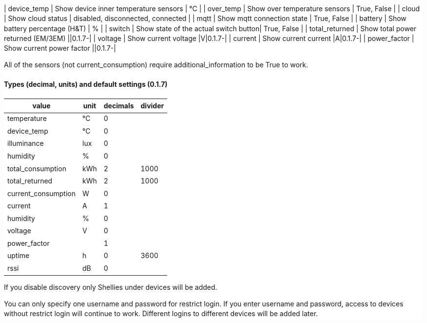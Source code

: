 | device_temp  | Show device inner temperature sensors | °C                |
| over_temp    | Show over temperature sensors         | True, False       |
| cloud        | Show cloud status                     | disabled, disconnected, connected |
| mqtt         | Show mqtt connection state            | True, False       |
| battery      | Show battery percentage (H&T)         | %                 |
| switch       | Show state of the actual switch button| True, False       |
| total_returned | Show total power returned  (EM/3EM) ||0.1.7-|
| voltage | Show current voltage |V|0.1.7-|
| current | Show current current |A|0.1.7-|
| power_factor | Show current power factor ||0.1.7-|

All of the sensors (not current_consumption) require additional_information to be True to work.

#### Types (decimal, units) and default settings (0.1.7)
| value | unit | decimals | divider |
--------|-----|-----------|---------|
| temperature | °C | 0 |    |
| device_temp | °C | 0 |    |
| illuminance | lux | 0 |    |
| humidity | % | 0 |    |
| total_consumption | kWh | 2 |  1000 |
| total_returned | kWh | 2 |  1000  |
| current_consumption | W | 0 |    |
| current | A | 1 |    |
| humidity | % | 0 |    |
| voltage | V | 0 | |
| power_factor | | 1 |
| uptime | h | 0 | 3600 |
| rssi | dB | 0 |  |

If you disable discovery only Shellies under devices will be added.

You can only specify one username and password for restrict login. If you enter username and password, access to devices without restrict login will continue to work. Different logins to different devices will be added later.
